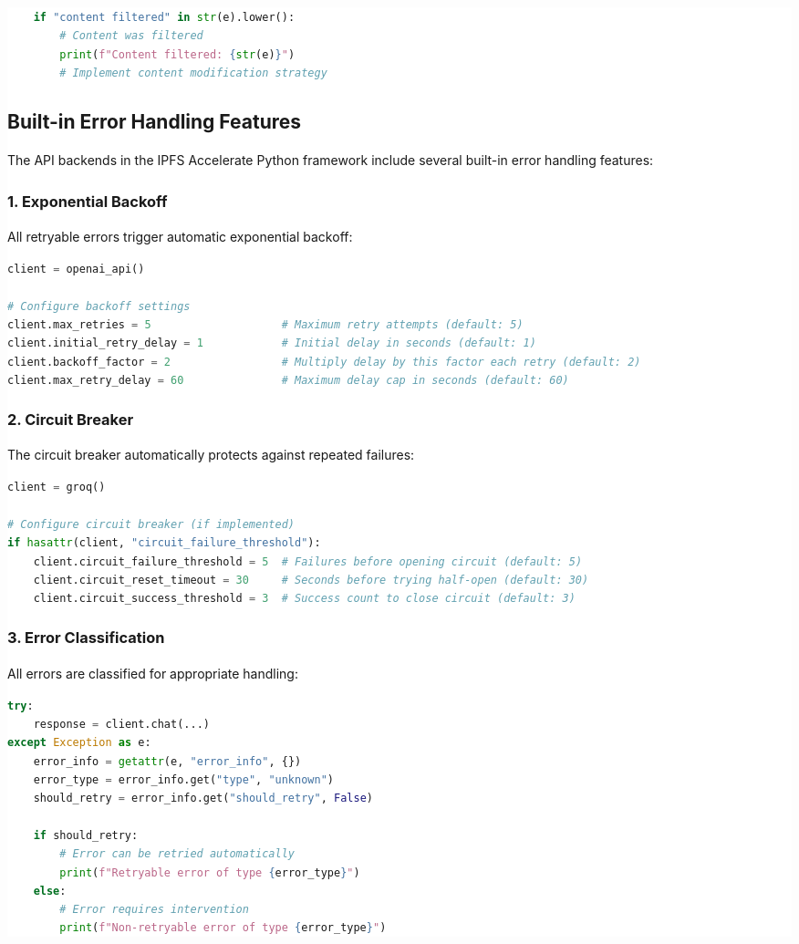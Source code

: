 ```python
    if "content filtered" in str(e).lower():
        # Content was filtered
        print(f"Content filtered: {str(e)}")
        # Implement content modification strategy
```

## Built-in Error Handling Features

The API backends in the IPFS Accelerate Python framework include several built-in error handling features:

### 1. Exponential Backoff

All retryable errors trigger automatic exponential backoff:

```python
client = openai_api()

# Configure backoff settings
client.max_retries = 5                    # Maximum retry attempts (default: 5)
client.initial_retry_delay = 1            # Initial delay in seconds (default: 1)
client.backoff_factor = 2                 # Multiply delay by this factor each retry (default: 2)
client.max_retry_delay = 60               # Maximum delay cap in seconds (default: 60)
```

### 2. Circuit Breaker

The circuit breaker automatically protects against repeated failures:

```python
client = groq()

# Configure circuit breaker (if implemented)
if hasattr(client, "circuit_failure_threshold"):
    client.circuit_failure_threshold = 5  # Failures before opening circuit (default: 5)
    client.circuit_reset_timeout = 30     # Seconds before trying half-open (default: 30)
    client.circuit_success_threshold = 3  # Success count to close circuit (default: 3)
```

### 3. Error Classification

All errors are classified for appropriate handling:

```python
try:
    response = client.chat(...)
except Exception as e:
    error_info = getattr(e, "error_info", {})
    error_type = error_info.get("type", "unknown")
    should_retry = error_info.get("should_retry", False)
    
    if should_retry:
        # Error can be retried automatically
        print(f"Retryable error of type {error_type}")
    else:
        # Error requires intervention
        print(f"Non-retryable error of type {error_type}")
```
